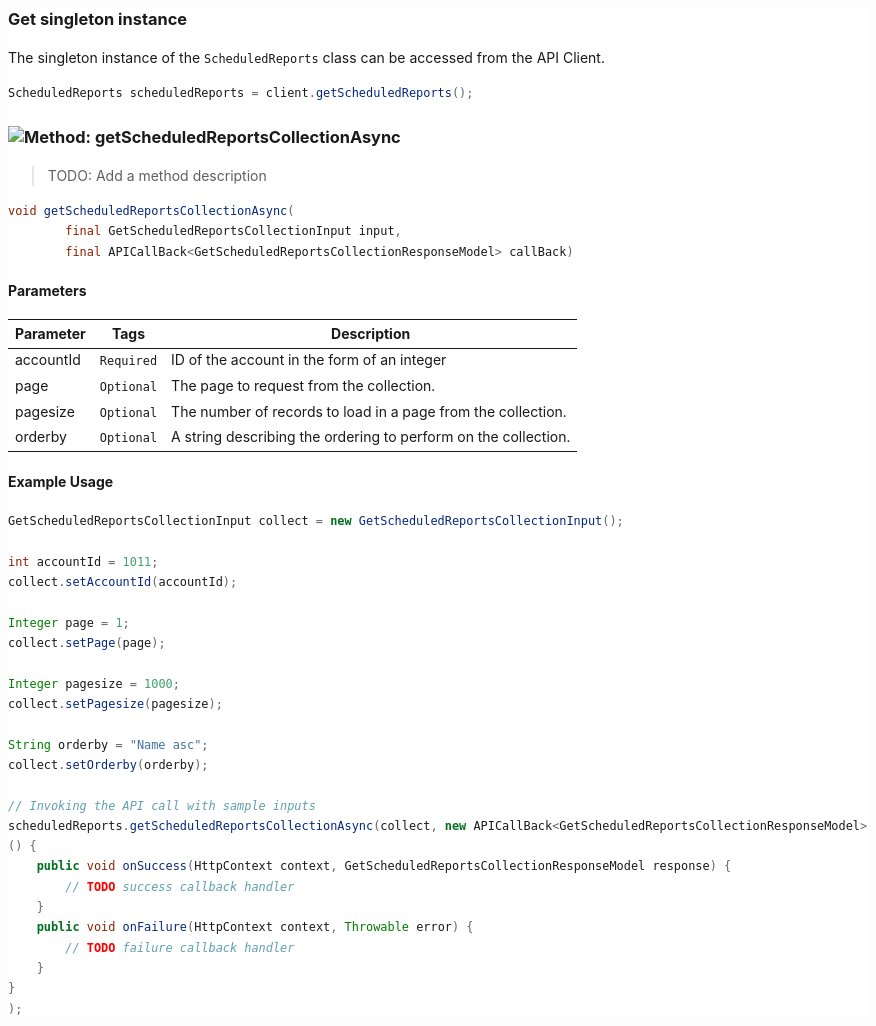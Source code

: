 ### Get singleton instance

The singleton instance of the ``` ScheduledReports ``` class can be accessed from the API Client.

```java
ScheduledReports scheduledReports = client.getScheduledReports();
```

### <a name="get_scheduled_reports_collection_async"></a>![Method: ](https://apidocs.io/img/method.png "io.dudesolutions.Intelligence.controllers.ScheduledReports.getScheduledReportsCollectionAsync") getScheduledReportsCollectionAsync

> TODO: Add a method description


```java
void getScheduledReportsCollectionAsync(
        final GetScheduledReportsCollectionInput input,
        final APICallBack<GetScheduledReportsCollectionResponseModel> callBack)
```

#### Parameters

| Parameter | Tags | Description |
|-----------|------|-------------|
| accountId |  ``` Required ```  | ID of the account in the form of an integer |
| page |  ``` Optional ```  | The page to request from the collection. |
| pagesize |  ``` Optional ```  | The number of records to load in a page from the collection. |
| orderby |  ``` Optional ```  | A string describing the ordering to perform on the collection. |


#### Example Usage

```java
GetScheduledReportsCollectionInput collect = new GetScheduledReportsCollectionInput();

int accountId = 1011;
collect.setAccountId(accountId);

Integer page = 1;
collect.setPage(page);

Integer pagesize = 1000;
collect.setPagesize(pagesize);

String orderby = "Name asc";
collect.setOrderby(orderby);

// Invoking the API call with sample inputs
scheduledReports.getScheduledReportsCollectionAsync(collect, new APICallBack<GetScheduledReportsCollectionResponseModel>() {
    public void onSuccess(HttpContext context, GetScheduledReportsCollectionResponseModel response) {
        // TODO success callback handler
    }
    public void onFailure(HttpContext context, Throwable error) {
        // TODO failure callback handler
    }
}
);

```
